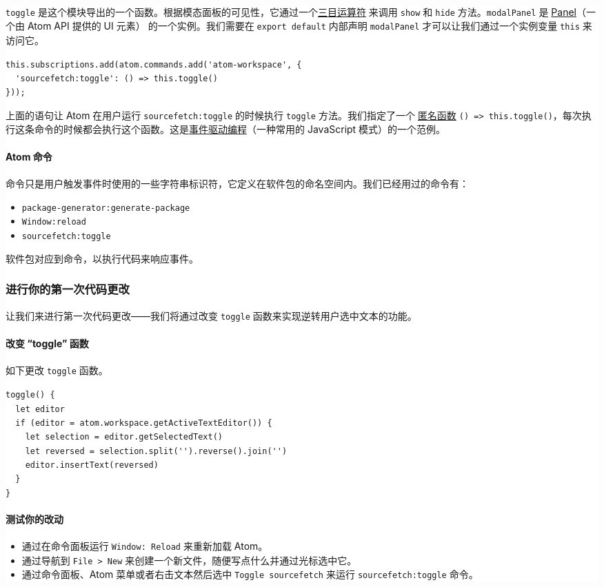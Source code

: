 `toggle` 是这个模块导出的一个函数。根据模态面板的可见性，它通过一个[三目运算符](https://en.wikipedia.org/wiki/%3F:) 来调用 `show` 和 `hide` 方法。`modalPanel` 是 [Panel](https://atom.io/docs/api/v1.9.4/Panel)（一个由 Atom API 提供的 UI 元素） 的一个实例。我们需要在 `export default` 内部声明 `modalPanel` 才可以让我们通过一个实例变量 `this` 来访问它。



```
this.subscriptions.add(atom.commands.add('atom-workspace', {
  'sourcefetch:toggle': () => this.toggle()
}));

```

上面的语句让 Atom 在用户运行 `sourcefetch:toggle` 的时候执行 `toggle` 方法。我们指定了一个 [匿名函数](https://developer.mozilla.org/en-US/docs/Web/JavaScript/Reference/Functions/Arrow_functions) `() => this.toggle()`，每次执行这条命令的时候都会执行这个函数。这是[事件驱动编程](https://en.wikipedia.org/wiki/Event-driven_programming)（一种常用的 JavaScript 模式）的一个范例。


#### Atom 命令


命令只是用户触发事件时使用的一些字符串标识符，它定义在软件包的命名空间内。我们已经用过的命令有：


* `package-generator:generate-package`
* `Window:reload`
* `sourcefetch:toggle`


软件包对应到命令，以执行代码来响应事件。


### 进行你的第一次代码更改


让我们来进行第一次代码更改——我们将通过改变 `toggle` 函数来实现逆转用户选中文本的功能。


#### 改变 “toggle” 函数


如下更改 `toggle` 函数。



```
toggle() {
  let editor
  if (editor = atom.workspace.getActiveTextEditor()) {
    let selection = editor.getSelectedText()
    let reversed = selection.split('').reverse().join('')
    editor.insertText(reversed)
  }
}

```

#### 测试你的改动


* 通过在命令面板运行 `Window: Reload` 来重新加载 Atom。
* 通过导航到 `File > New` 来创建一个新文件，随便写点什么并通过光标选中它。
* 通过命令面板、Atom 菜单或者右击文本然后选中 `Toggle sourcefetch` 来运行 `sourcefetch:toggle` 命令。
